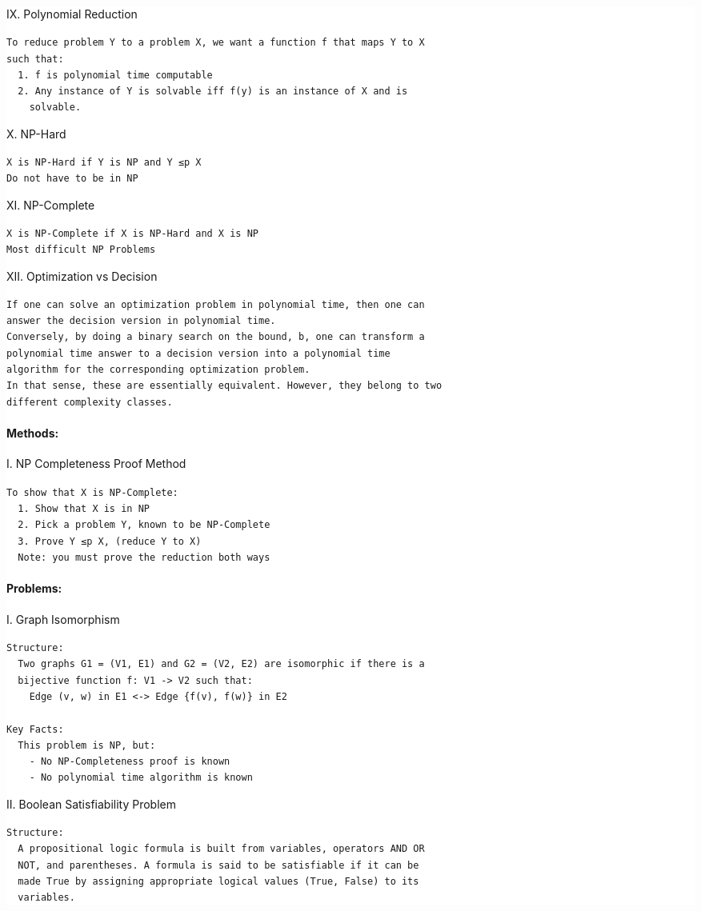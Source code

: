   IX. Polynomial Reduction

    To reduce problem Y to a problem X, we want a function f that maps Y to X
    such that:
      1. f is polynomial time computable
      2. Any instance of Y is solvable iff f(y) is an instance of X and is
        solvable.

  X. NP-Hard

    X is NP-Hard if Y is NP and Y ≤p X
    Do not have to be in NP

  XI. NP-Complete

    X is NP-Complete if X is NP-Hard and X is NP
    Most difficult NP Problems

  XII. Optimization vs Decision

    If one can solve an optimization problem in polynomial time, then one can
    answer the decision version in polynomial time.
    Conversely, by doing a binary search on the bound, b, one can transform a
    polynomial time answer to a decision version into a polynomial time
    algorithm for the corresponding optimization problem.
    In that sense, these are essentially equivalent. However, they belong to two
    different complexity classes.

#### Methods:
  I. NP Completeness Proof Method

    To show that X is NP-Complete:
      1. Show that X is in NP
      2. Pick a problem Y, known to be NP-Complete
      3. Prove Y ≤p X, (reduce Y to X)
      Note: you must prove the reduction both ways

#### Problems:
  I. Graph Isomorphism

    Structure:
      Two graphs G1 = (V1, E1) and G2 = (V2, E2) are isomorphic if there is a
      bijective function f: V1 -> V2 such that:
        Edge (v, w) in E1 <-> Edge {f(v), f(w)} in E2

    Key Facts:
      This problem is NP, but:
        - No NP-Completeness proof is known
        - No polynomial time algorithm is known

  II. Boolean Satisfiability Problem

    Structure:
      A propositional logic formula is built from variables, operators AND OR
      NOT, and parentheses. A formula is said to be satisfiable if it can be
      made True by assigning appropriate logical values (True, False) to its
      variables.
